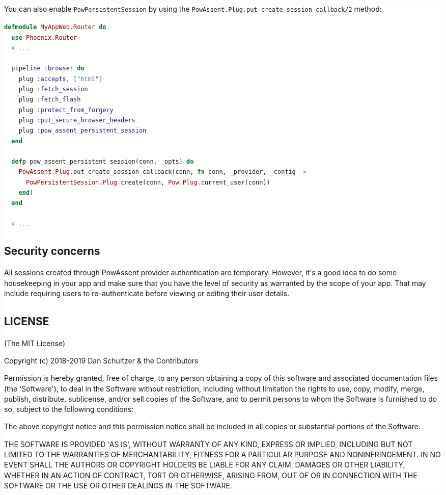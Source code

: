 You can also enable `PowPersistentSession` by using the `PowAssent.Plug.put_create_session_callback/2` method:

```elixir
defmodule MyAppWeb.Router do
  use Phoenix.Router
  # ...

  pipeline :browser do
    plug :accepts, ["html"]
    plug :fetch_session
    plug :fetch_flash
    plug :protect_from_forgery
    plug :put_secure_browser_headers
    plug :pow_assent_persistent_session
  end

  defp pow_assent_persistent_session(conn, _opts) do
    PowAssent.Plug.put_create_session_callback(conn, fn conn, _provider, _config ->
      PowPersistentSession.Plug.create(conn, Pow.Plug.current_user(conn))
    end)
  end

  # ...
```

## Security concerns

All sessions created through PowAssent provider authentication are temporary. However, it's a good idea to do some housekeeping in your app and make sure that you have the level of security as warranted by the scope of your app. That may include requiring users to re-authenticate before viewing or editing their user details.

## LICENSE

(The MIT License)

Copyright (c) 2018-2019 Dan Schultzer & the Contributors

Permission is hereby granted, free of charge, to any person obtaining a copy of this software and associated documentation files (the 'Software'), to deal in the Software without restriction, including without limitation the rights to use, copy, modify, merge, publish, distribute, sublicense, and/or sell copies of the Software, and to permit persons to whom the Software is furnished to do so, subject to the following conditions:

The above copyright notice and this permission notice shall be included in all copies or substantial portions of the Software.

THE SOFTWARE IS PROVIDED 'AS IS', WITHOUT WARRANTY OF ANY KIND, EXPRESS OR IMPLIED, INCLUDING BUT NOT LIMITED TO THE WARRANTIES OF MERCHANTABILITY, FITNESS FOR A PARTICULAR PURPOSE AND NONINFRINGEMENT. IN NO EVENT SHALL THE AUTHORS OR COPYRIGHT HOLDERS BE LIABLE FOR ANY CLAIM, DAMAGES OR OTHER LIABILITY, WHETHER IN AN ACTION OF CONTRACT, TORT OR OTHERWISE, ARISING FROM, OUT OF OR IN CONNECTION WITH THE SOFTWARE OR THE USE OR OTHER DEALINGS IN THE SOFTWARE.

